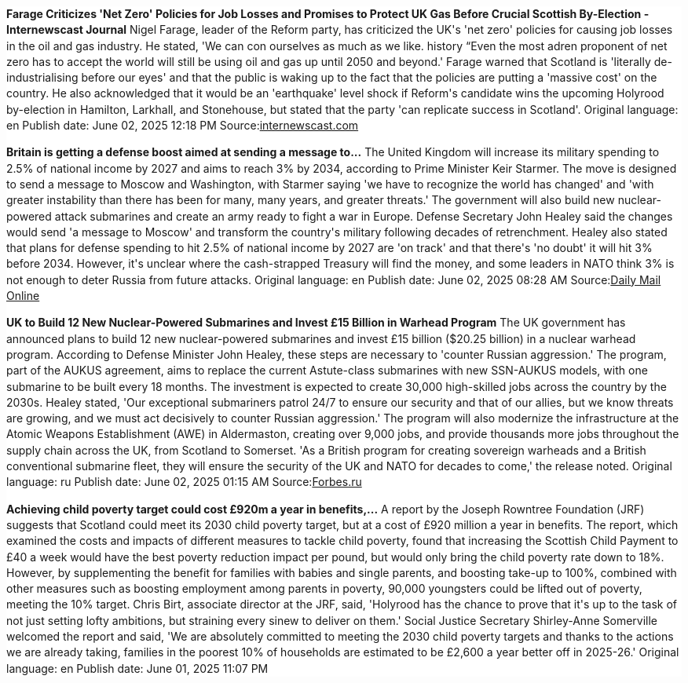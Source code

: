 **Farage Criticizes 'Net Zero' Policies for Job Losses and Promises to Protect UK Gas Before Crucial Scottish By-Election - Internewscast Journal**
Nigel Farage, leader of the Reform party, has criticized the UK's 'net zero' policies for causing job losses in the oil and gas industry. He stated, 'We can con ourselves as much as we like. history “Even the most adren proponent of net zero has to accept the world will still be using oil and gas up until 2050 and beyond.' Farage warned that Scotland is 'literally de-industrialising before our eyes' and that the public is waking up to the fact that the policies are putting a 'massive cost' on the country. He also acknowledged that it would be an 'earthquake' level shock if Reform's candidate wins the upcoming Holyrood by-election in Hamilton, Larkhall, and Stonehouse, but stated that the party 'can replicate success in Scotland'.
Original language: en
Publish date: June 02, 2025 12:18 PM
Source:[internewscast.com](https://internewscast.com/news/us/farage-criticizes-net-zero-policies-for-job-losses-and-promises-to-protect-uk-gas-before-crucial-scottish-by-election/)

**Britain is getting a defense boost aimed at sending a message to...**
The United Kingdom will increase its military spending to 2.5% of national income by 2027 and aims to reach 3% by 2034, according to Prime Minister Keir Starmer. The move is designed to send a message to Moscow and Washington, with Starmer saying 'we have to recognize the world has changed' and 'with greater instability than there has been for many, many years, and greater threats.' The government will also build new nuclear-powered attack submarines and create an army ready to fight a war in Europe. Defense Secretary John Healey said the changes would send 'a message to Moscow' and transform the country's military following decades of retrenchment. Healey also stated that plans for defense spending to hit 2.5% of national income by 2027 are 'on track' and that there's 'no doubt' it will hit 3% before 2034. However, it's unclear where the cash-strapped Treasury will find the money, and some leaders in NATO think 3% is not enough to deter Russia from future attacks.
Original language: en
Publish date: June 02, 2025 08:28 AM
Source:[Daily Mail Online](https://www.dailymail.co.uk/wires/ap/article-14771617/Britain-getting-defense-boost-aimed-sending-message-Moscow-Trump.html)

**UK to Build 12 New Nuclear-Powered Submarines and Invest £15 Billion in Warhead Program**
The UK government has announced plans to build 12 new nuclear-powered submarines and invest £15 billion ($20.25 billion) in a nuclear warhead program. According to Defense Minister John Healey, these steps are necessary to 'counter Russian aggression.' The program, part of the AUKUS agreement, aims to replace the current Astute-class submarines with new SSN-AUKUS models, with one submarine to be built every 18 months. The investment is expected to create 30,000 high-skilled jobs across the country by the 2030s. Healey stated, 'Our exceptional submariners patrol 24/7 to ensure our security and that of our allies, but we know threats are growing, and we must act decisively to counter Russian aggression.' The program will also modernize the infrastructure at the Atomic Weapons Establishment (AWE) in Aldermaston, creating over 9,000 jobs, and provide thousands more jobs throughout the supply chain across the UK, from Scotland to Somerset. 'As a British program for creating sovereign warheads and a British conventional submarine fleet, they will ensure the security of the UK and NATO for decades to come,' the release noted.
Original language: ru
Publish date: June 02, 2025 01:15 AM
Source:[Forbes.ru](https://www.forbes.ru/biznes/538609-velikobritania-postroit-12-apl-i-vlozit-v-adernoe-vooruzenie-15-mlrd)

**Achieving child poverty target could cost £920m a year in benefits,...**
A report by the Joseph Rowntree Foundation (JRF) suggests that Scotland could meet its 2030 child poverty target, but at a cost of £920 million a year in benefits. The report, which examined the costs and impacts of different measures to tackle child poverty, found that increasing the Scottish Child Payment to £40 a week would have the best poverty reduction impact per pound, but would only bring the child poverty rate down to 18%. However, by supplementing the benefit for families with babies and single parents, and boosting take-up to 100%, combined with other measures such as boosting employment among parents in poverty, 90,000 youngsters could be lifted out of poverty, meeting the 10% target. Chris Birt, associate director at the JRF, said, 'Holyrood has the chance to prove that it's up to the task of not just setting lofty ambitions, but straining every sinew to deliver on them.' Social Justice Secretary Shirley-Anne Somerville welcomed the report and said, 'We are absolutely committed to meeting the 2030 child poverty targets and thanks to the actions we are already taking, families in the poorest 10% of households are estimated to be £2,600 a year better off in 2025-26.'
Original language: en
Publish date: June 01, 2025 11:07 PM